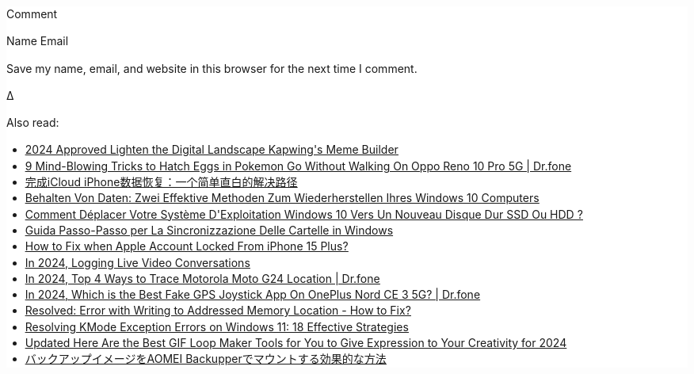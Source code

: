 Comment

Name Email 

Save my name, email, and website in this browser for the next time I comment.

Δ

<ins class="adsbygoogle"
     style="display:block"
     data-ad-format="autorelaxed"
     data-ad-client="ca-pub-7571918770474297"
     data-ad-slot="1223367746"></ins>

<ins class="adsbygoogle"
     style="display:block"
     data-ad-client="ca-pub-7571918770474297"
     data-ad-slot="8358498916"
     data-ad-format="auto"
     data-full-width-responsive="true"></ins>

<span class="atpl-alsoreadstyle">Also read:</span>
<div><ul>
<li><a href="https://extra-guidance.techidaily.com/2024-approved-lighten-the-digital-landscape-kapwings-meme-builder/"><u>2024 Approved Lighten the Digital Landscape Kapwing's Meme Builder</u></a></li>
<li><a href="https://android-pokemon-go.techidaily.com/9-mind-blowing-tricks-to-hatch-eggs-in-pokemon-go-without-walking-on-oppo-reno-10-pro-5g-drfone-by-drfone-virtual-android/"><u>9 Mind-Blowing Tricks to Hatch Eggs in Pokemon Go Without Walking On Oppo Reno 10 Pro 5G | Dr.fone</u></a></li>
<li><a href="https://win-comparisons.techidaily.com/icloud-iphone/"><u>完成iCloud iPhone数据恢复：一个简单直白的解决路径</u></a></li>
<li><a href="https://win-comparisons.techidaily.com/behalten-von-daten-zwei-effektive-methoden-zum-wiederherstellen-ihres-windows-10-computers/"><u>Behalten Von Daten: Zwei Effektive Methoden Zum Wiederherstellen Ihres Windows 10 Computers</u></a></li>
<li><a href="https://win-comparisons.techidaily.com/comment-deplacer-votre-systeme-dexploitation-windows-10-vers-un-nouveau-disque-dur-ssd-ou-hdd/"><u>Comment Déplacer Votre Système D'Exploitation Windows 10 Vers Un Nouveau Disque Dur SSD Ou HDD ?</u></a></li>
<li><a href="https://win-comparisons.techidaily.com/guida-passo-passo-per-la-sincronizzazione-delle-cartelle-in-windows/"><u>Guida Passo-Passo per La Sincronizzazione Delle Cartelle in Windows</u></a></li>
<li><a href="https://apple-account.techidaily.com/how-to-fix-when-apple-account-locked-from-iphone-15-plus-by-drfone-ios/"><u>How to Fix when Apple Account Locked From iPhone 15 Plus?</u></a></li>
<li><a href="https://on-screen-recording.techidaily.com/in-2024-logging-live-video-conversations/"><u>In 2024, Logging Live Video Conversations</u></a></li>
<li><a href="https://android-location-track.techidaily.com/in-2024-top-4-ways-to-trace-motorola-moto-g24-location-drfone-by-drfone-virtual-android/"><u>In 2024, Top 4 Ways to Trace Motorola Moto G24 Location | Dr.fone</u></a></li>
<li><a href="https://phone-solutions.techidaily.com/in-2024-which-is-the-best-fake-gps-joystick-app-on-oneplus-nord-ce-3-5g-drfone-by-drfone-virtual-android/"><u>In 2024, Which is the Best Fake GPS Joystick App On OnePlus Nord CE 3 5G? | Dr.fone</u></a></li>
<li><a href="https://win-howtos.techidaily.com/resolved-error-with-writing-to-addressed-memory-location-how-to-fix/"><u>Resolved: Error with Writing to Addressed Memory Location - How to Fix?</u></a></li>
<li><a href="https://win-comparisons.techidaily.com/resolving-kmode-exception-errors-on-windows-11-18-effective-strategies/"><u>Resolving KMode Exception Errors on Windows 11: 18 Effective Strategies</u></a></li>
<li><a href="https://video-creation-software.techidaily.com/updated-here-are-the-best-gif-loop-maker-tools-for-you-to-give-expression-to-your-creativity-for-2024/"><u>Updated Here Are the Best GIF Loop Maker Tools for You to Give Expression to Your Creativity for 2024</u></a></li>
<li><a href="https://win-comparisons.techidaily.com/1728469597125-aomei-backupper/"><u>バックアップイメージをAOMEI Backupperでマウントする効果的な方法</u></a></li>
</ul></div>

